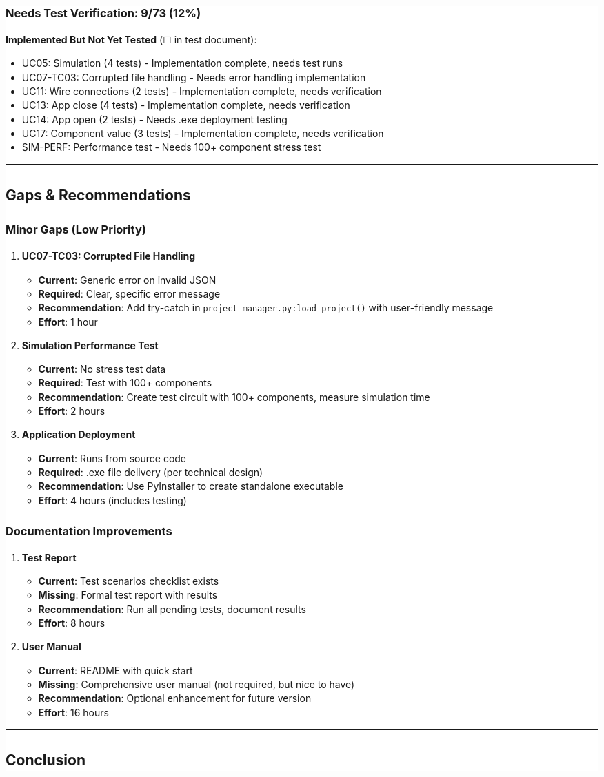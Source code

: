### Needs Test Verification: 9/73 (12%)

**Implemented But Not Yet Tested** (☐ in test document):
- UC05: Simulation (4 tests) - Implementation complete, needs test runs
- UC07-TC03: Corrupted file handling - Needs error handling implementation
- UC11: Wire connections (2 tests) - Implementation complete, needs verification
- UC13: App close (4 tests) - Implementation complete, needs verification
- UC14: App open (2 tests) - Needs .exe deployment testing
- UC17: Component value (3 tests) - Implementation complete, needs verification
- SIM-PERF: Performance test - Needs 100+ component stress test

---

## Gaps & Recommendations

### Minor Gaps (Low Priority)

1. **UC07-TC03: Corrupted File Handling**
   - **Current**: Generic error on invalid JSON
   - **Required**: Clear, specific error message
   - **Recommendation**: Add try-catch in `project_manager.py:load_project()` with user-friendly message
   - **Effort**: 1 hour

2. **Simulation Performance Test**
   - **Current**: No stress test data
   - **Required**: Test with 100+ components
   - **Recommendation**: Create test circuit with 100+ components, measure simulation time
   - **Effort**: 2 hours

3. **Application Deployment**
   - **Current**: Runs from source code
   - **Required**: .exe file delivery (per technical design)
   - **Recommendation**: Use PyInstaller to create standalone executable
   - **Effort**: 4 hours (includes testing)

### Documentation Improvements

1. **Test Report**
   - **Current**: Test scenarios checklist exists
   - **Missing**: Formal test report with results
   - **Recommendation**: Run all pending tests, document results
   - **Effort**: 8 hours

2. **User Manual**
   - **Current**: README with quick start
   - **Missing**: Comprehensive user manual (not required, but nice to have)
   - **Recommendation**: Optional enhancement for future version
   - **Effort**: 16 hours

---

## Conclusion
